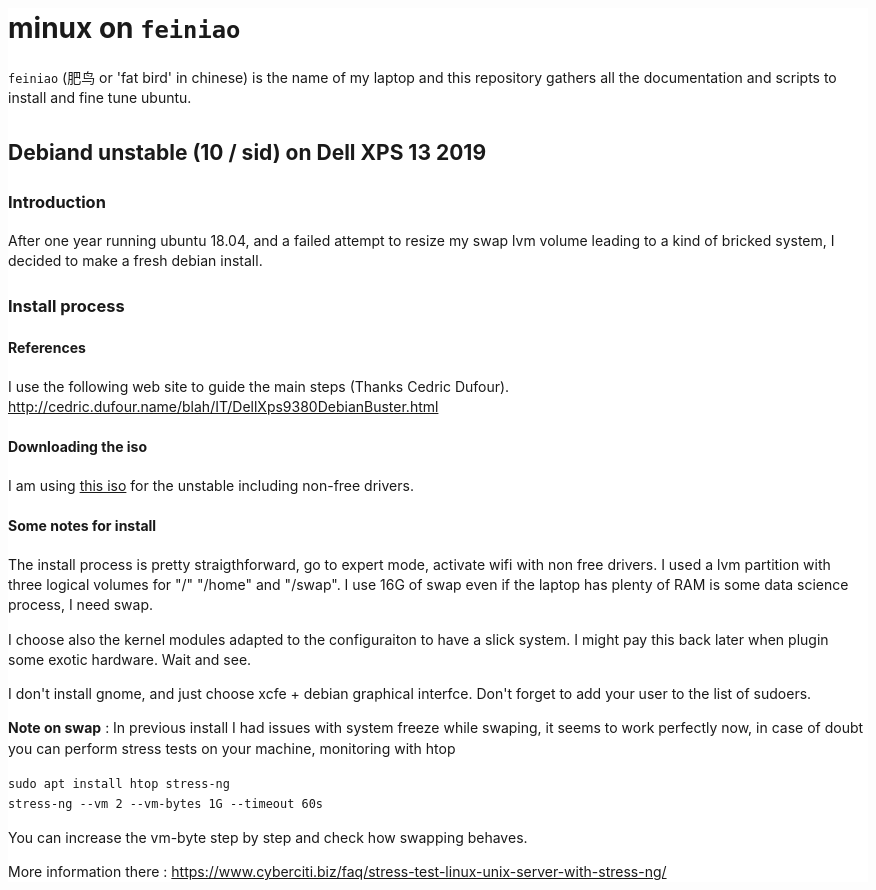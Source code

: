 # minux on `feiniao`

`feiniao` (肥鸟 or 'fat bird' in chinese) is the name of my laptop and this 
repository gathers all the documentation and scripts to install and fine tune
ubuntu.

## Debiand unstable (10 / sid) on Dell XPS 13 2019

### Introduction

After one year running ubuntu 18.04, and a failed attempt to resize my swap
lvm volume leading to a kind of bricked system, I decided to make a fresh
debian install.

### Install process

#### References

I use the following web site to guide the main steps (Thanks Cedric Dufour).
http://cedric.dufour.name/blah/IT/DellXps9380DebianBuster.html

#### Downloading the iso

I am using [this iso](https://cdimage.debian.org/cdimage/unofficial/non-free/cd-including-firmware/daily-builds/sid_d-i/current/amd64/iso-cd/) for the unstable including non-free drivers.

#### Some notes for install

The install process is pretty straigthforward, go to expert mode, activate wifi
 with non free drivers. I used a lvm partition with three logical volumes 
for "/" "/home" and "/swap". I use 16G of swap even if the laptop has plenty
of RAM is some data science process, I need swap.

I choose also the kernel modules adapted to the configuraiton to have a slick
system. I might pay this back later when plugin some exotic hardware. Wait 
and see.

I don't install gnome, and just choose xcfe + debian graphical interfce.
Don't forget to add your user to the list of sudoers.

**Note on swap** : In previous install I had issues with system freeze while
 swaping, it seems to work perfectly now, in case of doubt you can perform 
stress tests on your machine, monitoring with htop

```
sudo apt install htop stress-ng
stress-ng --vm 2 --vm-bytes 1G --timeout 60s
```

You can increase the vm-byte step by step and check how swapping behaves.

More information there :
https://www.cyberciti.biz/faq/stress-test-linux-unix-server-with-stress-ng/
